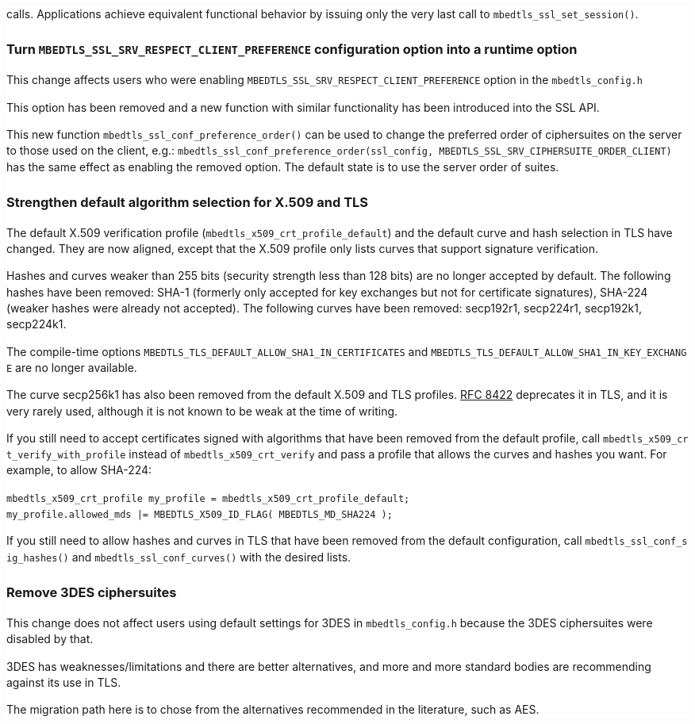   calls. Applications achieve equivalent functional behavior by
  issuing only the very last call to `mbedtls_ssl_set_session()`.

### Turn `MBEDTLS_SSL_SRV_RESPECT_CLIENT_PREFERENCE` configuration option into a runtime option

This change affects users who were enabling `MBEDTLS_SSL_SRV_RESPECT_CLIENT_PREFERENCE`
option in the `mbedtls_config.h`

This option has been removed and a new function with similar functionality has
been introduced into the SSL API.

This new function `mbedtls_ssl_conf_preference_order()` can be used to
change the preferred order of ciphersuites on the server to those used on the client,
e.g.: `mbedtls_ssl_conf_preference_order(ssl_config, MBEDTLS_SSL_SRV_CIPHERSUITE_ORDER_CLIENT)`
has the same effect as enabling the removed option. The default state is to use
the server order of suites.

### Strengthen default algorithm selection for X.509 and TLS

The default X.509 verification profile (`mbedtls_x509_crt_profile_default`) and the default curve and hash selection in TLS have changed. They are now aligned, except that the X.509 profile only lists curves that support signature verification.

Hashes and curves weaker than 255 bits (security strength less than 128 bits) are no longer accepted by default. The following hashes have been removed: SHA-1 (formerly only accepted for key exchanges but not for certificate signatures), SHA-224 (weaker hashes were already not accepted). The following curves have been removed: secp192r1, secp224r1, secp192k1, secp224k1.

The compile-time options `MBEDTLS_TLS_DEFAULT_ALLOW_SHA1_IN_CERTIFICATES` and `MBEDTLS_TLS_DEFAULT_ALLOW_SHA1_IN_KEY_EXCHANGE` are no longer available.

The curve secp256k1 has also been removed from the default X.509 and TLS profiles. [RFC 8422](https://datatracker.ietf.org/doc/html/rfc8422#section-5.1.1) deprecates it in TLS, and it is very rarely used, although it is not known to be weak at the time of writing.

If you still need to accept certificates signed with algorithms that have been removed from the default profile, call `mbedtls_x509_crt_verify_with_profile` instead of `mbedtls_x509_crt_verify` and pass a profile that allows the curves and hashes you want. For example, to allow SHA-224:
```
mbedtls_x509_crt_profile my_profile = mbedtls_x509_crt_profile_default;
my_profile.allowed_mds |= MBEDTLS_X509_ID_FLAG( MBEDTLS_MD_SHA224 );
```

If you still need to allow hashes and curves in TLS that have been removed from the default configuration, call `mbedtls_ssl_conf_sig_hashes()` and `mbedtls_ssl_conf_curves()` with the desired lists.

### Remove 3DES ciphersuites

This change does not affect users using default settings for 3DES in `mbedtls_config.h`
because the 3DES ciphersuites were disabled by that.

3DES has weaknesses/limitations and there are better alternatives, and more and
more standard bodies are recommending against its use in TLS.

The migration path here is to chose from the alternatives recommended in the
literature, such as AES.
